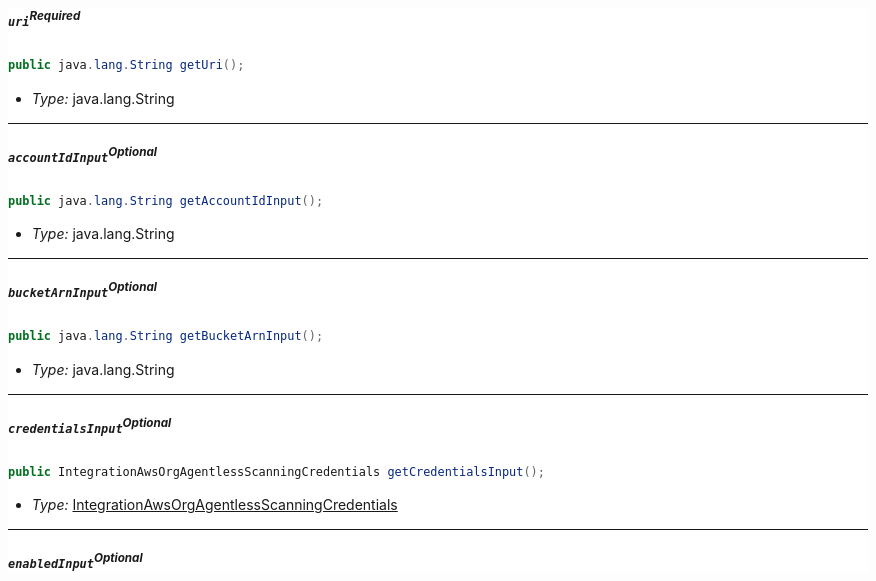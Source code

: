 
##### `uri`<sup>Required</sup> <a name="uri" id="rhizo-co-terraform-provider-lacework.integrationAwsOrgAgentlessScanning.IntegrationAwsOrgAgentlessScanning.property.uri"></a>

```java
public java.lang.String getUri();
```

- *Type:* java.lang.String

---

##### `accountIdInput`<sup>Optional</sup> <a name="accountIdInput" id="rhizo-co-terraform-provider-lacework.integrationAwsOrgAgentlessScanning.IntegrationAwsOrgAgentlessScanning.property.accountIdInput"></a>

```java
public java.lang.String getAccountIdInput();
```

- *Type:* java.lang.String

---

##### `bucketArnInput`<sup>Optional</sup> <a name="bucketArnInput" id="rhizo-co-terraform-provider-lacework.integrationAwsOrgAgentlessScanning.IntegrationAwsOrgAgentlessScanning.property.bucketArnInput"></a>

```java
public java.lang.String getBucketArnInput();
```

- *Type:* java.lang.String

---

##### `credentialsInput`<sup>Optional</sup> <a name="credentialsInput" id="rhizo-co-terraform-provider-lacework.integrationAwsOrgAgentlessScanning.IntegrationAwsOrgAgentlessScanning.property.credentialsInput"></a>

```java
public IntegrationAwsOrgAgentlessScanningCredentials getCredentialsInput();
```

- *Type:* <a href="#rhizo-co-terraform-provider-lacework.integrationAwsOrgAgentlessScanning.IntegrationAwsOrgAgentlessScanningCredentials">IntegrationAwsOrgAgentlessScanningCredentials</a>

---

##### `enabledInput`<sup>Optional</sup> <a name="enabledInput" id="rhizo-co-terraform-provider-lacework.integrationAwsOrgAgentlessScanning.IntegrationAwsOrgAgentlessScanning.property.enabledInput"></a>
